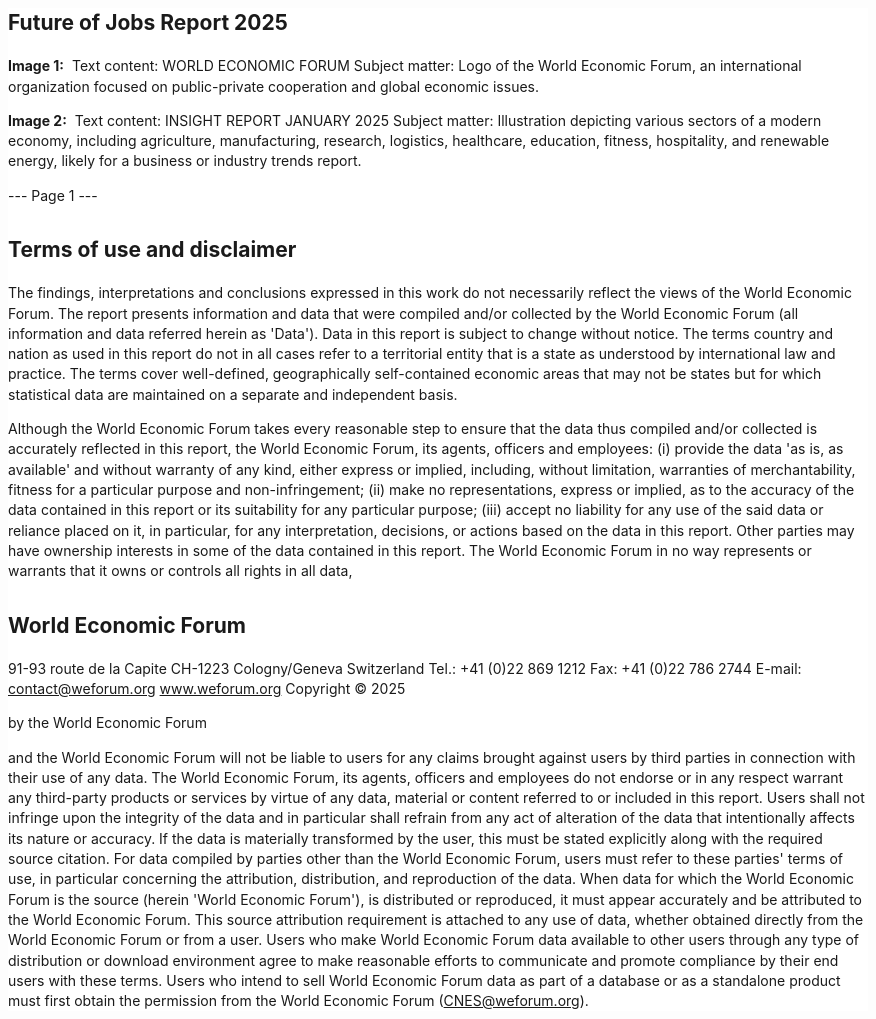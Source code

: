 ## Future of Jobs Report 2025

**Image 1:**
<image>
Text content: WORLD ECONOMIC FORUM
Subject matter: Logo of the World Economic Forum, an international organization focused on public-private cooperation and global economic issues.
</image>

**Image 2:**
<image>
Text content: INSIGHT REPORT JANUARY 2025
Subject matter: Illustration depicting various sectors of a modern economy, including agriculture, manufacturing, research, logistics, healthcare, education, fitness, hospitality, and renewable energy, likely for a business or industry trends report.
</image>

--- Page 1 ---

## Terms of use and disclaimer

The findings, interpretations and conclusions expressed in this work do not necessarily reflect the views of the World Economic Forum. The report presents information and data that were compiled and/or collected by the World Economic Forum (all information and data referred herein as 'Data'). Data in this report is subject to change without notice. The terms country and nation as used in this report do not in all cases refer to a territorial entity that is a state as understood by international law and practice. The terms cover well-defined, geographically self-contained economic areas that may not be states but for which statistical data are maintained on a separate and independent basis.

Although the World Economic Forum takes every reasonable step to ensure that the data thus compiled and/or collected is accurately reflected in this report, the World Economic Forum, its agents, officers and employees: (i) provide the data 'as is, as available' and without warranty of any kind, either express or implied, including, without limitation, warranties of merchantability, fitness for a particular purpose and non-infringement; (ii) make no representations, express or implied, as to the accuracy of the data contained in this report or its suitability for any particular purpose; (iii) accept no liability for any use of the said data or reliance placed on it, in particular, for any interpretation, decisions, or actions based on the data in this report. Other parties may have ownership interests in some of the data contained in this report. The World Economic Forum in no way represents or warrants that it owns or controls all rights in all data,

## World Economic Forum

91-93 route de la Capite CH-1223 Cologny/Geneva Switzerland Tel.: +41 (0)22 869 1212 Fax: +41 (0)22 786 2744 E-mail: contact@weforum.org www.weforum.org Copyright © 2025

by the World Economic Forum

and the World Economic Forum will not be liable to users for any claims brought against users by third parties in connection with their use of any data. The World Economic Forum, its agents, officers and employees do not endorse or in any respect warrant any third-party products or services by virtue of any data, material or content referred to or included in this report. Users shall not infringe upon the integrity of the data and in particular shall refrain from any act of alteration of the data that intentionally affects its nature or accuracy. If the data is materially transformed by the user, this must be stated explicitly along with the required source citation. For data compiled by parties other than the World Economic Forum, users must refer to these parties' terms of use, in particular concerning the attribution, distribution, and reproduction of the data. When data for which the World Economic Forum is the source (herein 'World Economic Forum'), is distributed or reproduced, it must appear accurately and be attributed to the World Economic Forum. This source attribution requirement is attached to any use of data, whether obtained directly from the World Economic Forum or from a user. Users who make World Economic Forum data available to other users through any type of distribution or download environment agree to make reasonable efforts to communicate and promote compliance by their end users with these terms. Users who intend to sell World Economic Forum data as part of a database or as a standalone product must first obtain the permission from the World Economic Forum (CNES@weforum.org).
